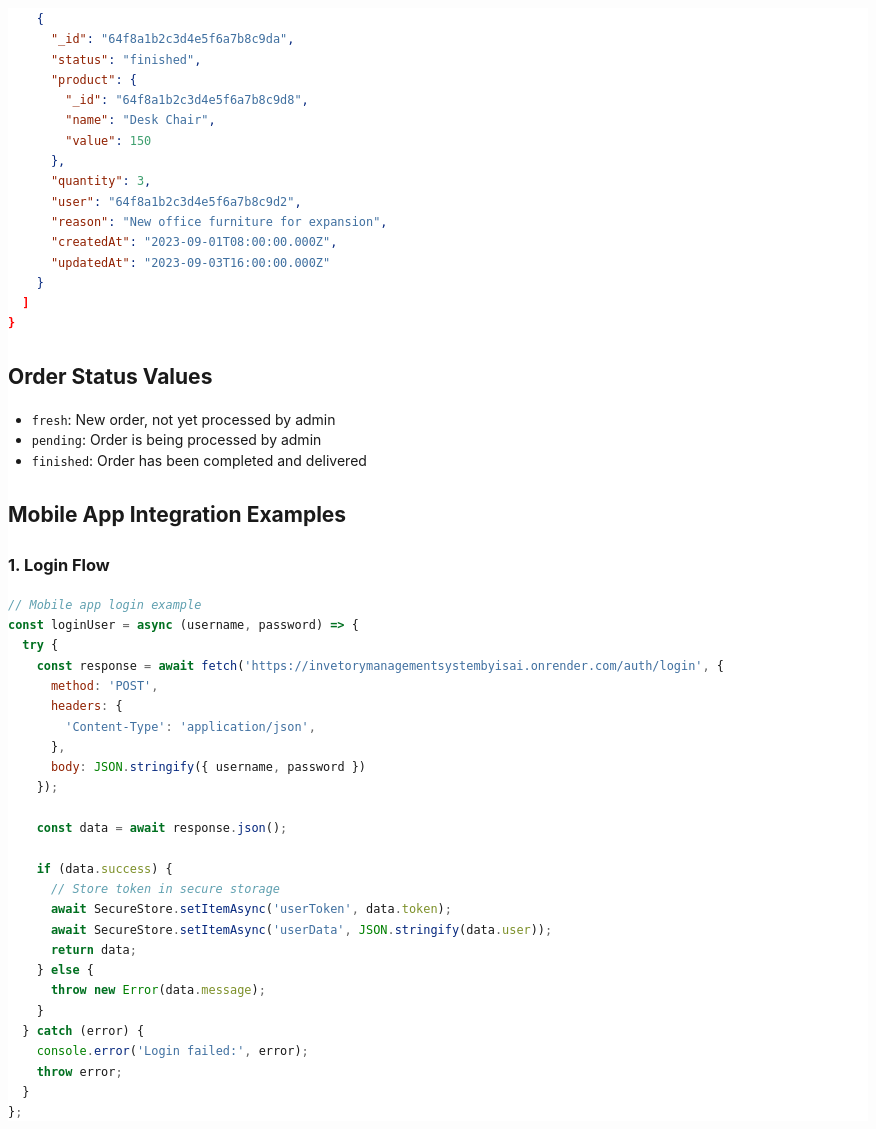 ```json
    {
      "_id": "64f8a1b2c3d4e5f6a7b8c9da",
      "status": "finished",
      "product": {
        "_id": "64f8a1b2c3d4e5f6a7b8c9d8",
        "name": "Desk Chair",
        "value": 150
      },
      "quantity": 3,
      "user": "64f8a1b2c3d4e5f6a7b8c9d2",
      "reason": "New office furniture for expansion",
      "createdAt": "2023-09-01T08:00:00.000Z",
      "updatedAt": "2023-09-03T16:00:00.000Z"
    }
  ]
}
```

## Order Status Values
- `fresh`: New order, not yet processed by admin
- `pending`: Order is being processed by admin
- `finished`: Order has been completed and delivered

## Mobile App Integration Examples

### 1. Login Flow
```javascript
// Mobile app login example
const loginUser = async (username, password) => {
  try {
    const response = await fetch('https://invetorymanagementsystembyisai.onrender.com/auth/login', {
      method: 'POST',
      headers: {
        'Content-Type': 'application/json',
      },
      body: JSON.stringify({ username, password })
    });
    
    const data = await response.json();
    
    if (data.success) {
      // Store token in secure storage
      await SecureStore.setItemAsync('userToken', data.token);
      await SecureStore.setItemAsync('userData', JSON.stringify(data.user));
      return data;
    } else {
      throw new Error(data.message);
    }
  } catch (error) {
    console.error('Login failed:', error);
    throw error;
  }
};
```

